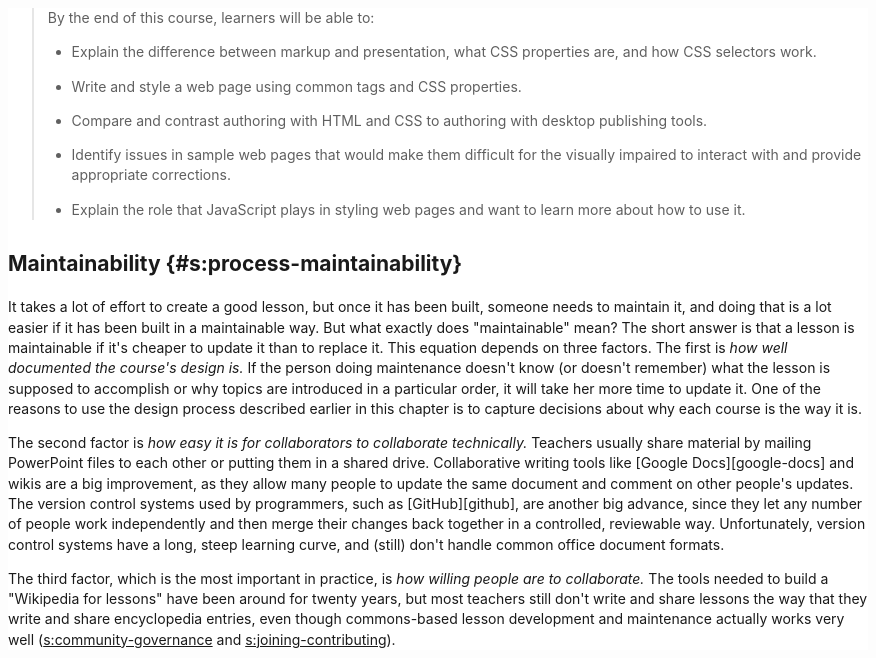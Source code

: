 > By the end of this course, learners will be able to:
>
> - Explain the difference between markup and presentation, what CSS
>   properties are, and how CSS selectors work.
>
> - Write and style a web page using common tags and CSS properties.
>
> - Compare and contrast authoring with HTML and CSS to authoring with
>   desktop publishing tools.
>
> - Identify issues in sample web pages that would make them difficult
>   for the visually impaired to interact with and provide appropriate
>   corrections.
>
> - Explain the role that JavaScript plays in styling web pages and
>   want to learn more about how to use it.

## Maintainability {#s:process-maintainability}

It takes a lot of effort to create a good lesson, but once it has been
built, someone needs to maintain it, and doing that is a lot easier if
it has been built in a maintainable way. But what exactly does
"maintainable" mean? The short answer is that a lesson is maintainable
if it's cheaper to update it than to replace it. This equation depends
on three factors. The first is *how well documented the course's
design is.* If the person doing maintenance doesn't know (or doesn't
remember) what the lesson is supposed to accomplish or why topics are
introduced in a particular order, it will take her more time to update
it. One of the reasons to use the design process described earlier in
this chapter is to capture decisions about why each course is the way
it is.

The second factor is *how easy it is for collaborators to collaborate
technically.* Teachers usually share material by mailing PowerPoint
files to each other or putting them in a shared drive. Collaborative
writing tools like [Google Docs][google-docs] and wikis are
a big improvement, as they allow many people to update the same
document and comment on other people's updates. The version control
systems used by programmers, such as [GitHub][github], are
another big advance, since they let any number of people work
independently and then merge their changes back together in a
controlled, reviewable way.  Unfortunately, version control systems
have a long, steep learning curve, and (still) don't handle common
office document formats.

The third factor, which is the most important in practice, is *how
willing people are to collaborate.* The tools needed to build a
"Wikipedia for lessons" have been around for twenty years, but most
teachers still don't write and share lessons the way that they write
and share encyclopedia entries, even though commons-based lesson
development and maintenance actually works very well
([s:community-governance](#SECTION) and
[s:joining-contributing](#SECTION)).
